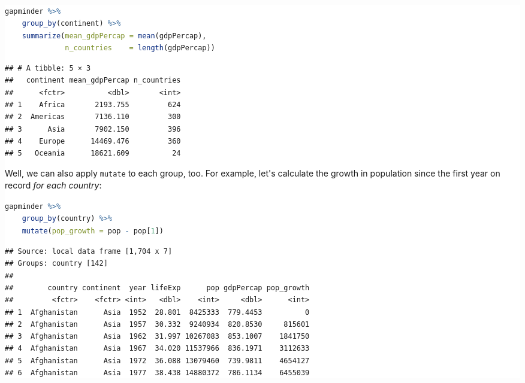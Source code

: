 ``` r
gapminder %>%
    group_by(continent) %>% 
    summarize(mean_gdpPercap = mean(gdpPercap),
              n_countries    = length(gdpPercap))
```

    ## # A tibble: 5 × 3
    ##   continent mean_gdpPercap n_countries
    ##      <fctr>          <dbl>       <int>
    ## 1    Africa       2193.755         624
    ## 2  Americas       7136.110         300
    ## 3      Asia       7902.150         396
    ## 4    Europe      14469.476         360
    ## 5   Oceania      18621.609          24

Well, we can also apply `mutate` to each group, too. For example, let's calculate the growth in population since the first year on record *for each country*:

``` r
gapminder %>% 
    group_by(country) %>% 
    mutate(pop_growth = pop - pop[1])
```

    ## Source: local data frame [1,704 x 7]
    ## Groups: country [142]
    ## 
    ##        country continent  year lifeExp      pop gdpPercap pop_growth
    ##         <fctr>    <fctr> <int>   <dbl>    <int>     <dbl>      <int>
    ## 1  Afghanistan      Asia  1952  28.801  8425333  779.4453          0
    ## 2  Afghanistan      Asia  1957  30.332  9240934  820.8530     815601
    ## 3  Afghanistan      Asia  1962  31.997 10267083  853.1007    1841750
    ## 4  Afghanistan      Asia  1967  34.020 11537966  836.1971    3112633
    ## 5  Afghanistan      Asia  1972  36.088 13079460  739.9811    4654127
    ## 6  Afghanistan      Asia  1977  38.438 14880372  786.1134    6455039